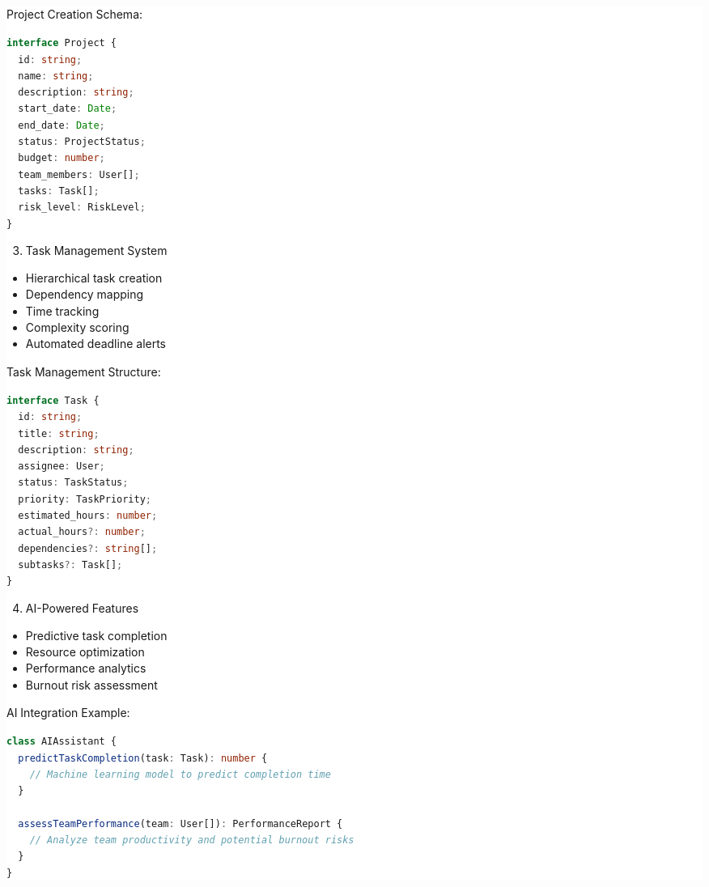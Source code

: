 Project Creation Schema:
```typescript
interface Project {
  id: string;
  name: string;
  description: string;
  start_date: Date;
  end_date: Date;
  status: ProjectStatus;
  budget: number;
  team_members: User[];
  tasks: Task[];
  risk_level: RiskLevel;
}
```

3. Task Management System
- Hierarchical task creation
- Dependency mapping
- Time tracking
- Complexity scoring
- Automated deadline alerts

Task Management Structure:
```typescript
interface Task {
  id: string;
  title: string;
  description: string;
  assignee: User;
  status: TaskStatus;
  priority: TaskPriority;
  estimated_hours: number;
  actual_hours?: number;
  dependencies?: string[];
  subtasks?: Task[];
}
```

4. AI-Powered Features
- Predictive task completion
- Resource optimization
- Performance analytics
- Burnout risk assessment

AI Integration Example:
```typescript
class AIAssistant {
  predictTaskCompletion(task: Task): number {
    // Machine learning model to predict completion time
  }

  assessTeamPerformance(team: User[]): PerformanceReport {
    // Analyze team productivity and potential burnout risks
  }
}
```
